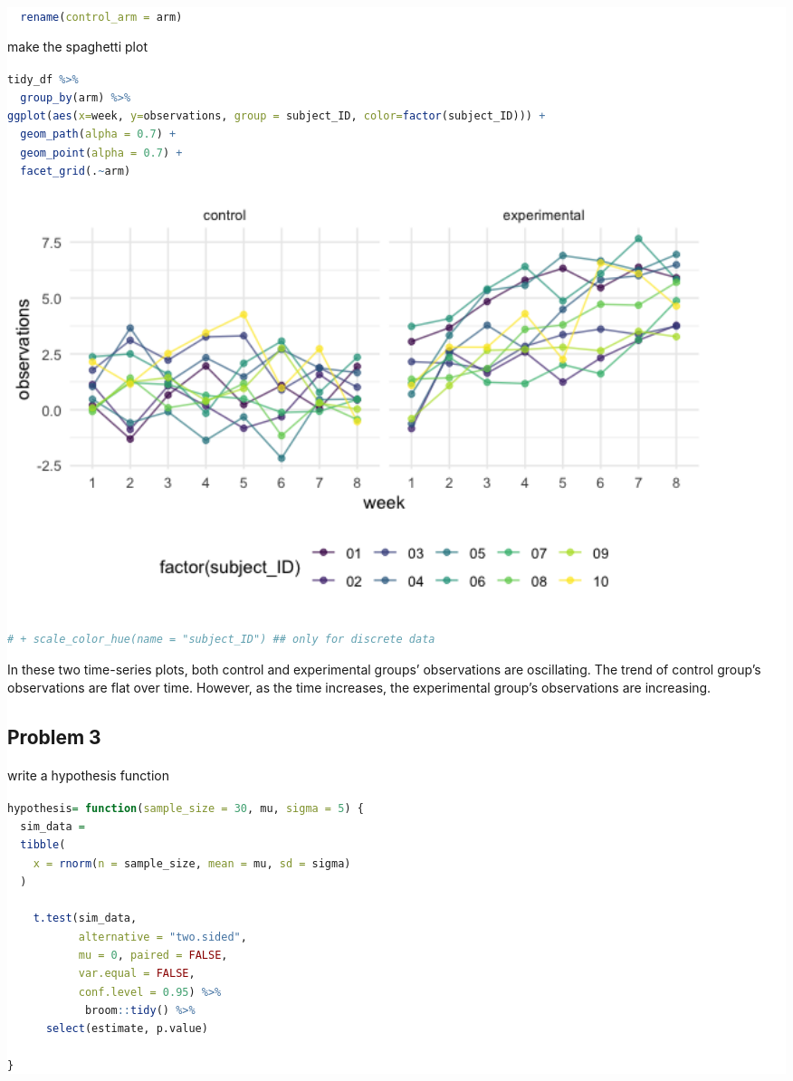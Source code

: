 ``` r
  rename(control_arm = arm)
```

make the spaghetti plot

``` r
tidy_df %>% 
  group_by(arm) %>% 
ggplot(aes(x=week, y=observations, group = subject_ID, color=factor(subject_ID))) +
  geom_path(alpha = 0.7) + 
  geom_point(alpha = 0.7) +
  facet_grid(.~arm)
```

<img src="p8105_hw5_mb4757_files/figure-gfm/unnamed-chunk-9-1.png" width="90%" />

``` r
# + scale_color_hue(name = "subject_ID") ## only for discrete data
```

In these two time-series plots, both control and experimental groups’
observations are oscillating. The trend of control group’s observations
are flat over time. However, as the time increases, the experimental
group’s observations are increasing.

## Problem 3

write a hypothesis function

``` r
hypothesis= function(sample_size = 30, mu, sigma = 5) { 
  sim_data = 
  tibble(
    x = rnorm(n = sample_size, mean = mu, sd = sigma)
  )
  
    t.test(sim_data, 
           alternative = "two.sided",
           mu = 0, paired = FALSE, 
           var.equal = FALSE, 
           conf.level = 0.95) %>% 
            broom::tidy() %>% 
      select(estimate, p.value)

}
```
